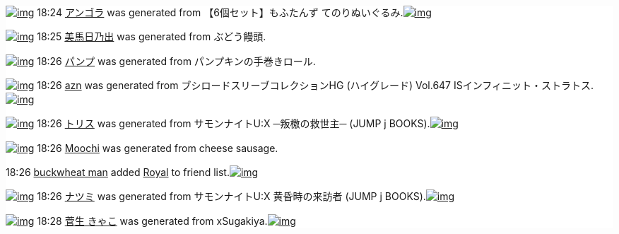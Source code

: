 [![img](http://www.deviantsart.com/vnl09r.png)](http://www.barcodekanojo.com/kanojo/3104542/%E3%82%A2%E3%83%B3%E3%82%B4%E3%83%A9) 18:24 [アンゴラ](http://www.barcodekanojo.com/kanojo/3104542/%E3%82%A2%E3%83%B3%E3%82%B4%E3%83%A9) was generated from 【6個セット】もふたんず てのりぬいぐるみ.[![img](http://www.deviantsart.com/31es1ou.jpeg)](http://www.barcodekanojo.com/product_images/barcode/5858962/1409045028/50x50x,PE3,P80,P906,PE5,P80,P8B,PE3,P82,PBB,PE3,P83,P83,PE3,P83,P88,PE3,P80,P91,PE3,P82,P82,PE3,P81,PB5,PE3,P81,P9F,PE3,P82,P93,PE3,P81,P9A,P20,PE3,P81,PA6,PE3,P81,PAE,PE3,P82,P8A,PE3,P81,PAC,PE3,P81,P84,PE3,P81,P90,PE3,P82,P8B,PE3,P81,PBF.jpg,qw=88,ah=88.pagespeed.ic.R7olN_blh6.jpg)

[![img](http://www.deviantsart.com/17c4fq.png)](http://www.barcodekanojo.com/kanojo/3104543/%E7%BE%8E%E9%A6%AC%E6%97%A5%E4%B9%83%E5%87%BA) 18:25 [美馬日乃出](http://www.barcodekanojo.com/kanojo/3104543/%E7%BE%8E%E9%A6%AC%E6%97%A5%E4%B9%83%E5%87%BA) was generated from ぶどう饅頭.

[![img](http://www.deviantsart.com/1u8okgp.png)](http://www.barcodekanojo.com/kanojo/3104544/%E3%83%91%E3%83%B3%E3%83%97) 18:26 [パンプ](http://www.barcodekanojo.com/kanojo/3104544/%E3%83%91%E3%83%B3%E3%83%97) was generated from パンプキンの手巻きロール.

[![img](http://www.deviantsart.com/7cvt32.png)](http://www.barcodekanojo.com/kanojo/3104545/azn) 18:26 [azn](http://www.barcodekanojo.com/kanojo/3104545/azn) was generated from ブシロードスリーブコレクションHG (ハイグレード) Vol.647 ISインフィニット・ストラトス.[![img](http://www.deviantsart.com/3limknn.jpeg)](http://www.barcodekanojo.com/product_images/barcode/5858965/1409045148/50x50x,PE3,P83,P96,PE3,P82,PB7,PE3,P83,PAD,PE3,P83,PBC,PE3,P83,P89,PE3,P82,PB9,PE3,P83,PAA,PE3,P83,PBC,PE3,P83,P96,PE3,P82,PB3,PE3,P83,PAC,PE3,P82,PAF,PE3,P82,PB7,PE3,P83,PA7,PE3,P83,PB3HG,P20,P28,PE3,P83,P8F,PE3,P82,PA4,PE3,P82,PB0,PE3,P83,PAC,PE3,P83,PBC,PE3,P83,P89,P29,P20Vol.647,P20IS,PE3,P82,PA4,PE3,P83,PB3,PE3,P83,P95,PE3,P82,PA3,PE3,P83,P8B,PE3,P83,P83,PE3,P83,P88,PE3,P83,PBB,PE3,P82,PB9,PE3,P83,P88,PE3,P83,PA9,PE3,P83,P88,PE3,P82,PB9.jpg,qw=88,ah=88.pagespeed.ic.oGXGoVm72s.jpg)

[![img](http://www.deviantsart.com/3etn1jl.png)](http://www.barcodekanojo.com/kanojo/3104546/%E3%83%88%E3%83%AA%E3%82%B9) 18:26 [トリス](http://www.barcodekanojo.com/kanojo/3104546/%E3%83%88%E3%83%AA%E3%82%B9) was generated from サモンナイトU:X ─叛檄の救世主─ (JUMP j BOOKS).[![img](http://www.deviantsart.com/13fps44.jpeg)](http://www.barcodekanojo.com/product_images/barcode/5858966/1409045164/50x50x,PE3,P82,PB5,PE3,P83,PA2,PE3,P83,PB3,PE3,P83,P8A,PE3,P82,PA4,PE3,P83,P88U,P3AX,P3C,PE3,P83,PA6,PE3,P83,PBC,PE3,P82,PAF,PE3,P83,PAD,PE3,P82,PB9,P3E,P20,PE2,P94,P80,PE5,P8F,P9B,PE6,PAA,P84,PE3,P81,PAE,PE6,P95,P91,PE4,PB8,P96,PE4,PB8,PBB,PE2,P94,P80,P20,P28JUMP,P20j,P20BOOKS,P29.jpg,qw=88,ah=88.pagespeed.ic.sDws1tHcbr.jpg)

[![img](http://www.deviantsart.com/37cpmma.png)](http://www.barcodekanojo.com/kanojo/3104547/Moochi) 18:26 [Moochi](http://www.barcodekanojo.com/kanojo/3104547/Moochi) was generated from cheese sausage.

18:26 [buckwheat man](http://www.barcodekanojo.com/user/483718/buckwheat%20man) added [Royal](http://www.barcodekanojo.com/kanojo/2808231/Royal) to friend list.[![img](http://www.deviantsart.com/26g1dq8.png)](http://www.barcodekanojo.com/kanojo/2808231/Royal)

[![img](http://www.deviantsart.com/1fcv9p6.png)](http://www.barcodekanojo.com/kanojo/3104548/%E3%83%8A%E3%83%84%E3%83%9F) 18:26 [ナツミ](http://www.barcodekanojo.com/kanojo/3104548/%E3%83%8A%E3%83%84%E3%83%9F) was generated from サモンナイトU:X 黄昏時の来訪者 (JUMP j BOOKS).[![img](http://www.deviantsart.com/20tq8sh.jpeg)](http://www.barcodekanojo.com/product_images/barcode/5858969/1409045206/50x50x,PE3,P82,PB5,PE3,P83,PA2,PE3,P83,PB3,PE3,P83,P8A,PE3,P82,PA4,PE3,P83,P88U,P3AX,P20,PE9,PBB,P84,PE6,P98,P8F,PE6,P99,P82,PE3,P81,PAE,PE6,P9D,PA5,PE8,PA8,PAA,PE8,P80,P85,P20,P28JUMP,P20j,P20BOOKS,P29.jpg,qw=88,ah=88.pagespeed.ic.vbZ4hxxGNt.jpg)

[![img](http://www.deviantsart.com/2l2s3o.png)](http://www.barcodekanojo.com/kanojo/3104549/%E8%8F%85%E7%94%9F%20%E3%81%8D%E3%82%83%E3%81%93) 18:28 [菅生 きゃこ](http://www.barcodekanojo.com/kanojo/3104549/%E8%8F%85%E7%94%9F%20%E3%81%8D%E3%82%83%E3%81%93) was generated from xSugakiya.[![img](http://www.deviantsart.com/2i60ki2.jpeg)](http://www.barcodekanojo.com/product_images/barcode/3701982/1331038659/50x50x,PE3,P83,P99,PE3,P83,P93,PE3,P83,PBC,PE3,P82,PB9,PE3,P82,PBF,PE3,P83,PBC,PE3,P83,PA9,PE3,P83,PBC,PE3,P83,PA1,PE3,P83,PB3,PC3,P97Sugakiya.jpg,qw=88,ah=88.pagespeed.ic.8PNzQQ0LHf.jpg)

